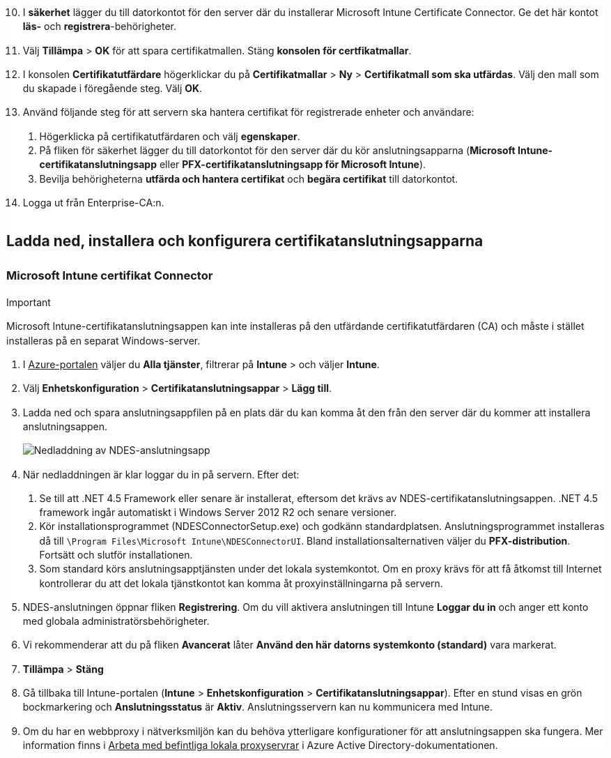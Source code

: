 10. I **säkerhet** lägger du till datorkontot för den server där du installerar Microsoft Intune Certificate Connector. Ge det här kontot **läs-** och **registrera**-behörigheter.
11. Välj **Tillämpa** > **OK** för att spara certifikatmallen. Stäng **konsolen för certfikatmallar**.
12. I konsolen **Certifikatutfärdare** högerklickar du på **Certifikatmallar** > **Ny** > **Certifikatmall som ska utfärdas**. Välj den mall som du skapade i föregående steg. Välj **OK**.
13. Använd följande steg för att servern ska hantera certifikat för registrerade enheter och användare:

    1. Högerklicka på certifikatutfärdaren och välj **egenskaper**.
    2. På fliken för säkerhet lägger du till datorkontot för den server där du kör anslutningsapparna (**Microsoft Intune-certifikatanslutningsapp** eller **PFX-certifikatanslutningsapp för Microsoft Intune**). 
    3. Bevilja behörigheterna **utfärda och hantera certifikat** och **begära certifikat** till datorkontot.

14. Logga ut från Enterprise-CA:n.

## <a name="download-install-and-configure-the-certificate-connectors"></a>Ladda ned, installera och konfigurera certifikatanslutningsapparna

### <a name="microsoft-intune-certificate-connector"></a>Microsoft Intune certifikat Connector

> [!IMPORTANT]  
> Microsoft Intune-certifikatanslutningsappen kan inte installeras på den utfärdande certifikatutfärdaren (CA) och måste i stället installeras på en separat Windows-server.  

1. I [Azure-portalen](https://portal.azure.com) väljer du **Alla tjänster**, filtrerar på **Intune** > och väljer **Intune**.
2. Välj **Enhetskonfiguration** > **Certifikatanslutningsappar** > **Lägg till**.
3. Ladda ned och spara anslutningsappfilen på en plats där du kan komma åt den från den server där du kommer att installera anslutningsappen.

    ![Nedladdning av NDES-anslutningsapp](media/certificates-pfx-configure/download-ndes-connector.png)
 

4. När nedladdningen är klar loggar du in på servern. Efter det:

    1. Se till att .NET 4.5 Framework eller senare är installerat, eftersom det krävs av NDES-certifikatanslutningsappen. .NET 4.5 framework ingår automatiskt i Windows Server 2012 R2 och senare versioner.
    2. Kör installationsprogrammet (NDESConnectorSetup.exe) och godkänn standardplatsen. Anslutningsprogrammet installeras då till `\Program Files\Microsoft Intune\NDESConnectorUI`. Bland installationsalternativen väljer du **PFX-distribution**. Fortsätt och slutför installationen.
    3. Som standard körs anslutningsapptjänsten under det lokala systemkontot. Om en proxy krävs för att få åtkomst till Internet kontrollerar du att det lokala tjänstkontot kan komma åt proxyinställningarna på servern.

5. NDES-anslutningen öppnar fliken **Registrering**. Om du vill aktivera anslutningen till Intune **Loggar du in** och anger ett konto med globala administratörsbehörigheter.
6. Vi rekommenderar att du på fliken **Avancerat** låter **Använd den här datorns systemkonto (standard)** vara markerat.
7. **Tillämpa** > **Stäng**
8. Gå tillbaka till Intune-portalen (**Intune** > **Enhetskonfiguration** > **Certifikatanslutningsappar**). Efter en stund visas en grön bockmarkering och **Anslutningsstatus** är **Aktiv**. Anslutningsservern kan nu kommunicera med Intune.
9. Om du har en webbproxy i nätverksmiljön kan du behöva ytterligare konfigurationer för att anslutningsappen ska fungera. Mer information finns i [Arbeta med befintliga lokala proxyservrar](https://docs.microsoft.com/azure/active-directory/manage-apps/application-proxy-configure-connectors-with-proxy-servers) i Azure Active Directory-dokumentationen.


[NavigateIntune]: ./media/certificates-pfx-configure-profile-new.png "Navigera till Intune i Azure-portalen och skapa en ny profil för ett betrott certifikat"
[ProfileSettings]: ./media/certificates-pfx-configure-profile-fill.png "Skapa en profil och ladda upp ett betrott certifikat"
[ConnectorDownload]: ./media/certificates-download-connector.png "Ladda ner certifikatanslutningsappen från Azure-portalen"  